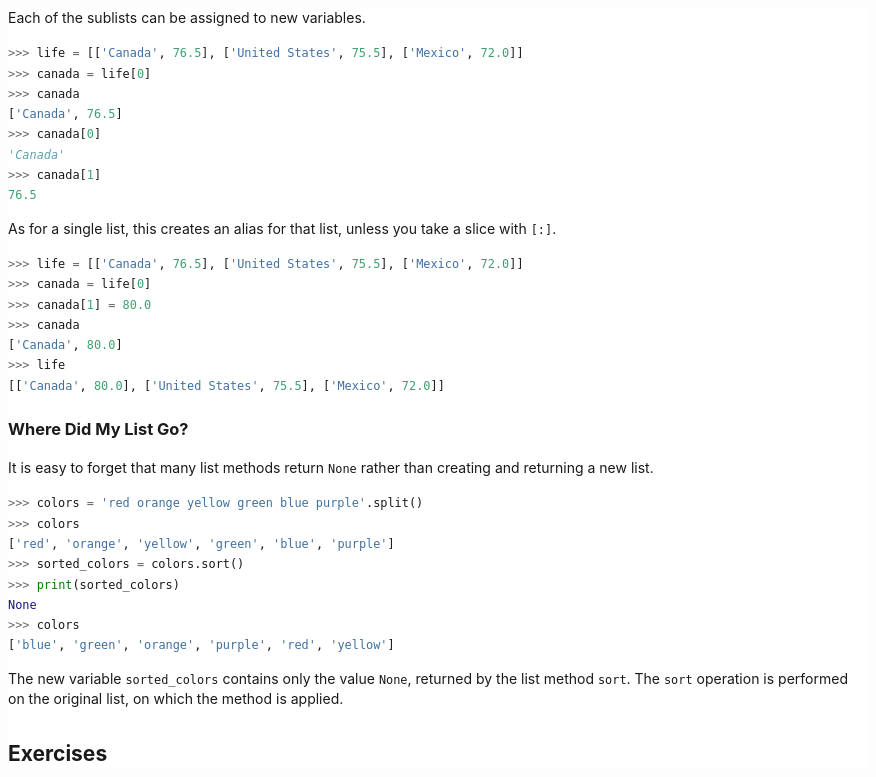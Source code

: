 Each of the sublists can be assigned to new variables. 

```python 
>>> life = [['Canada', 76.5], ['United States', 75.5], ['Mexico', 72.0]]
>>> canada = life[0]
>>> canada
['Canada', 76.5]
>>> canada[0]
'Canada'
>>> canada[1]
76.5

``` 
As for a single list, this creates an alias for that list, 
unless you take a slice with ```[:]```.

```python 
>>> life = [['Canada', 76.5], ['United States', 75.5], ['Mexico', 72.0]]
>>> canada = life[0]
>>> canada[1] = 80.0
>>> canada
['Canada', 80.0]
>>> life
[['Canada', 80.0], ['United States', 75.5], ['Mexico', 72.0]]

``` 

### Where Did My List Go?

It is easy to forget that many list methods return ```None```
rather than creating and returning a new list. 

```python 
>>> colors = 'red orange yellow green blue purple'.split()
>>> colors
['red', 'orange', 'yellow', 'green', 'blue', 'purple']
>>> sorted_colors = colors.sort()
>>> print(sorted_colors)
None
>>> colors
['blue', 'green', 'orange', 'purple', 'red', 'yellow']

``` 
The new variable ```sorted_colors``` contains only the value ```None```, 
returned by the list method ```sort```. 
The ```sort``` operation is performed on the original list, 
on which the method is applied. 




## Exercises



